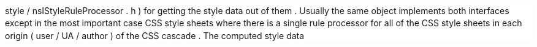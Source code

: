 style
/
nsIStyleRuleProcessor
.
h
)
for
getting
the
style
data
out
of
them
.
Usually
the
same
object
implements
both
interfaces
except
in
the
most
important
case
CSS
style
sheets
where
there
is
a
single
rule
processor
for
all
of
the
CSS
style
sheets
in
each
origin
(
user
/
UA
/
author
)
of
the
CSS
cascade
.
The
computed
style
data
